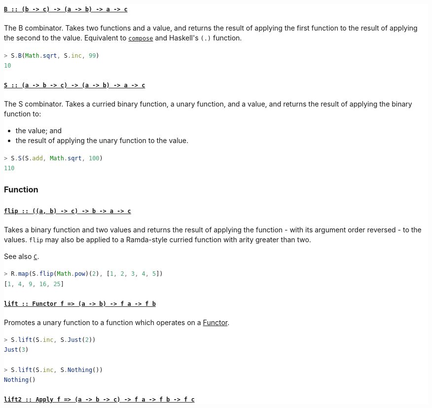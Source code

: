 <h4 name="B"><code><a href="https://github.com/sanctuary-js/sanctuary/blob/v0.11.1/index.js#L589">B :: (b -> c) -> (a -> b) -> a -> c</a></code></h4>

The B combinator. Takes two functions and a value, and returns the
result of applying the first function to the result of applying the
second to the value. Equivalent to [`compose`](#compose) and Haskell's
`(.)` function.

```javascript
> S.B(Math.sqrt, S.inc, 99)
10
```

<h4 name="S"><code><a href="https://github.com/sanctuary-js/sanctuary/blob/v0.11.1/index.js#L606">S :: (a -> b -> c) -> (a -> b) -> a -> c</a></code></h4>

The S combinator. Takes a curried binary function, a unary function,
and a value, and returns the result of applying the binary function to:

  - the value; and
  - the result of applying the unary function to the value.

```javascript
> S.S(S.add, Math.sqrt, 100)
110
```

### Function

<h4 name="flip"><code><a href="https://github.com/sanctuary-js/sanctuary/blob/v0.11.1/index.js#L626">flip :: ((a, b) -> c) -> b -> a -> c</a></code></h4>

Takes a binary function and two values and returns the result of
applying the function - with its argument order reversed - to the
values. `flip` may also be applied to a Ramda-style curried
function with arity greater than two.

See also [`C`](#C).

```javascript
> R.map(S.flip(Math.pow)(2), [1, 2, 3, 4, 5])
[1, 4, 9, 16, 25]
```

<h4 name="lift"><code><a href="https://github.com/sanctuary-js/sanctuary/blob/v0.11.1/index.js#L645">lift :: Functor f => (a -> b) -> f a -> f b</a></code></h4>

Promotes a unary function to a function which operates on a [Functor][].

```javascript
> S.lift(S.inc, S.Just(2))
Just(3)

> S.lift(S.inc, S.Nothing())
Nothing()
```

<h4 name="lift2"><code><a href="https://github.com/sanctuary-js/sanctuary/blob/v0.11.1/index.js#L662">lift2 :: Apply f => (a -> b -> c) -> f a -> f b -> f c</a></code></h4>


[Apply]:          https://github.com/fantasyland/fantasy-land#apply
[BinaryType]:     https://github.com/sanctuary-js/sanctuary-def#binarytype
[Extend]:         https://github.com/fantasyland/fantasy-land#extend
[Foldable]:       https://github.com/fantasyland/fantasy-land#foldable
[Functor]:        https://github.com/fantasyland/fantasy-land#functor
[Monad]:          https://github.com/fantasyland/fantasy-land#monad
[Monoid]:         https://github.com/fantasyland/fantasy-land#monoid
[Nullable]:       https://github.com/sanctuary-js/sanctuary-def#nullable
[R.equals]:       http://ramdajs.com/docs/#equals
[R.map]:          http://ramdajs.com/docs/#map
[R.type]:         http://ramdajs.com/docs/#type
[Ramda]:          http://ramdajs.com/
[RegExp]:         https://developer.mozilla.org/en-US/docs/Web/JavaScript/Reference/Global_Objects/RegExp
[RegexFlags]:     https://github.com/sanctuary-js/sanctuary-def#regexflags
[Semigroup]:      https://github.com/fantasyland/fantasy-land#semigroup
[Traversable]:    https://github.com/fantasyland/fantasy-land#traversable
[UnaryType]:      https://github.com/sanctuary-js/sanctuary-def#unarytype
[parseInt]:       https://developer.mozilla.org/en-US/docs/Web/JavaScript/Reference/Global_Objects/parseInt
[sanctuary-def]:  https://github.com/sanctuary-js/sanctuary-def
[thrush]:         https://github.com/raganwald-deprecated/homoiconic/blob/master/2008-10-30/thrush.markdown
